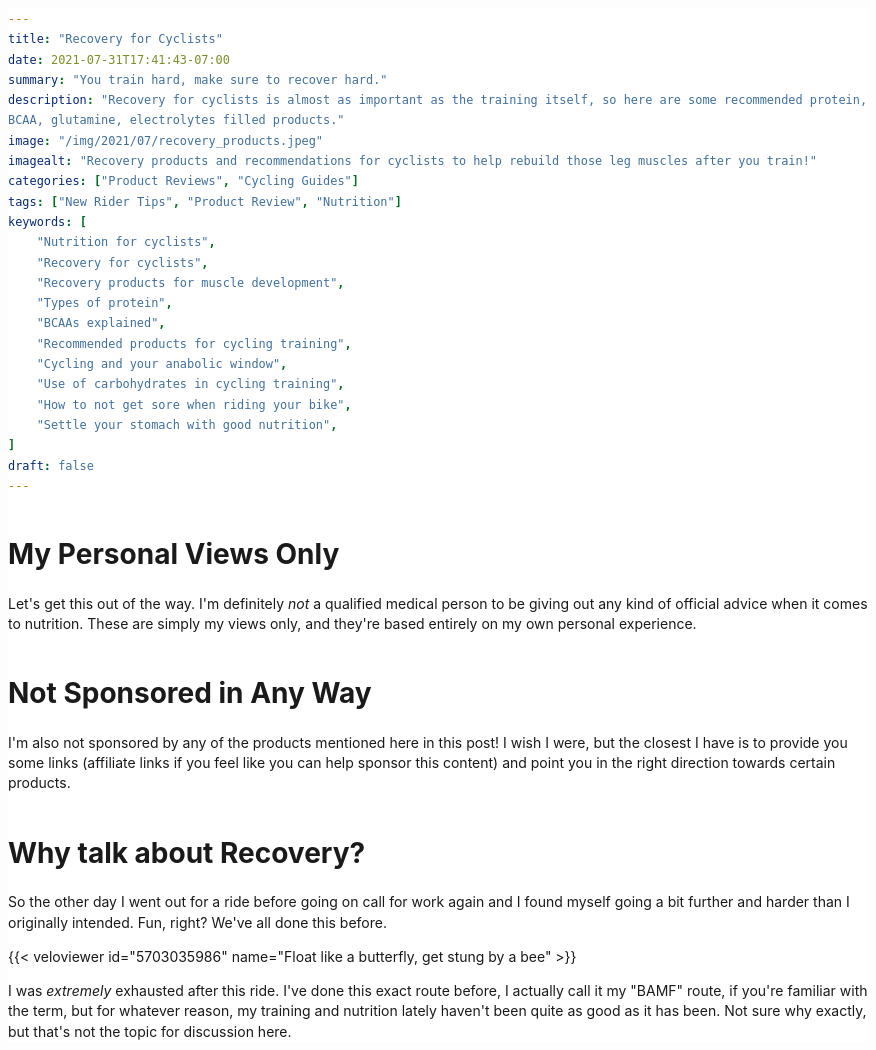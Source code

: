 ```yaml
---
title: "Recovery for Cyclists"
date: 2021-07-31T17:41:43-07:00
summary: "You train hard, make sure to recover hard."
description: "Recovery for cyclists is almost as important as the training itself, so here are some recommended protein, BCAA, glutamine, electrolytes filled products."
image: "/img/2021/07/recovery_products.jpeg"
imagealt: "Recovery products and recommendations for cyclists to help rebuild those leg muscles after you train!"
categories: ["Product Reviews", "Cycling Guides"]
tags: ["New Rider Tips", "Product Review", "Nutrition"]
keywords: [
    "Nutrition for cyclists",
    "Recovery for cyclists",
    "Recovery products for muscle development",
    "Types of protein",
    "BCAAs explained",
    "Recommended products for cycling training",
    "Cycling and your anabolic window",
    "Use of carbohydrates in cycling training",
    "How to not get sore when riding your bike",
    "Settle your stomach with good nutrition",
]
draft: false
---
```

# My Personal Views Only
Let's get this out of the way. I'm definitely _not_ a qualified medical person to be giving out any kind of official advice when it comes to nutrition. These are simply my views only, and they're based entirely on my own personal experience.

# Not Sponsored in Any Way
I'm also not sponsored by any of the products mentioned here in this post! I wish I were, but the closest I have is to provide you some links (affiliate links if you feel like you can help sponsor this content) and point you in the right direction towards certain products.

# Why talk about Recovery?
So the other day I went out for a ride before going on call for work again and I found myself going a bit further and harder than I originally intended. Fun, right? We've all done this before.

{{< veloviewer id="5703035986" name="Float like a butterfly, get stung by a bee" >}}

I was _extremely_ exhausted after this ride. I've done this exact route before, I actually call it my "BAMF" route, if you're familiar with the term, but for whatever reason, my training and nutrition lately haven't been quite as good as it has been. Not sure why exactly, but that's not the topic for discussion here.
